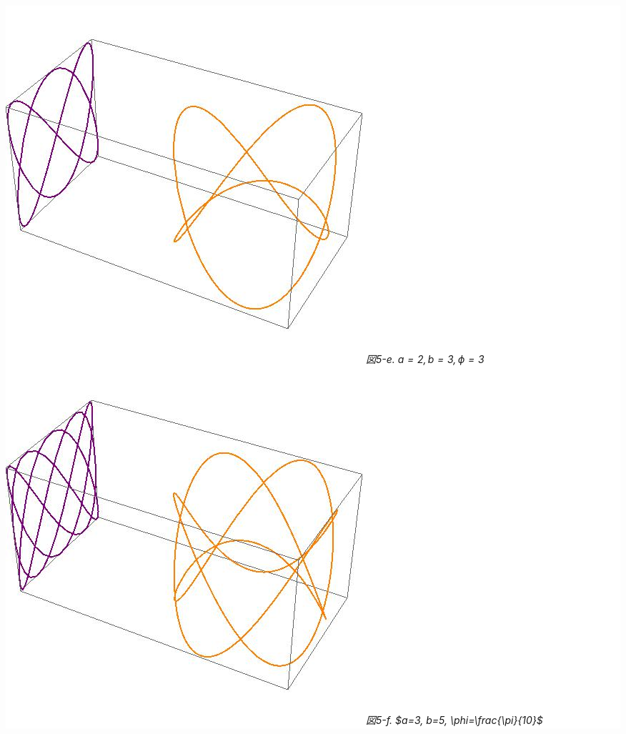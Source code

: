 ![図5-e. $a=2, b=3$, \phi=3$](/images/b73e4e6e3d2c13/lissajous_projection_2by3.jpg) *図5-e. $a=2, b=3, \phi=3$*
![図5-f. $a=3, b=5, \phi=\frac{\pi}{10}$](/images/b73e4e6e3d2c13/lissajous_projection_3by5.jpg) *図5-f. $a=3, b=5, \phi=\frac{\pi}{10}$*

